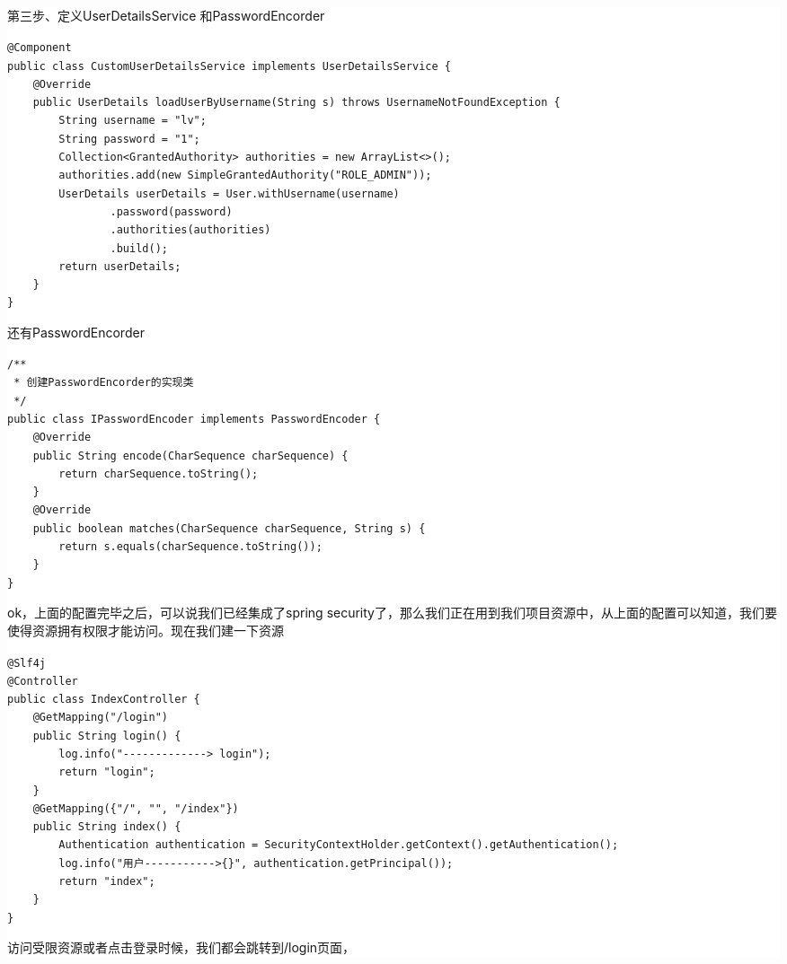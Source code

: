 第三步、定义UserDetailsService 和PasswordEncorder

```
@Component
public class CustomUserDetailsService implements UserDetailsService {
    @Override
    public UserDetails loadUserByUsername(String s) throws UsernameNotFoundException {
        String username = "lv";
        String password = "1";
        Collection<GrantedAuthority> authorities = new ArrayList<>();
        authorities.add(new SimpleGrantedAuthority("ROLE_ADMIN"));
        UserDetails userDetails = User.withUsername(username)
                .password(password)
                .authorities(authorities)
                .build();
        return userDetails;
    }
}
```
还有PasswordEncorder
```
/**
 * 创建PasswordEncorder的实现类
 */
public class IPasswordEncoder implements PasswordEncoder {
    @Override
    public String encode(CharSequence charSequence) {
        return charSequence.toString();
    }
    @Override
    public boolean matches(CharSequence charSequence, String s) {
        return s.equals(charSequence.toString());
    }
}
```
ok，上面的配置完毕之后，可以说我们已经集成了spring security了，那么我们正在用到我们项目资源中，从上面的配置可以知道，我们要使得资源拥有权限才能访问。现在我们建一下资源
```
@Slf4j
@Controller
public class IndexController {
    @GetMapping("/login")
    public String login() {
        log.info("-------------> login");
        return "login";
    }
    @GetMapping({"/", "", "/index"})
    public String index() {
        Authentication authentication = SecurityContextHolder.getContext().getAuthentication();
        log.info("用户----------->{}", authentication.getPrincipal());
        return "index";
    }
}
```
访问受限资源或者点击登录时候，我们都会跳转到/login页面，
